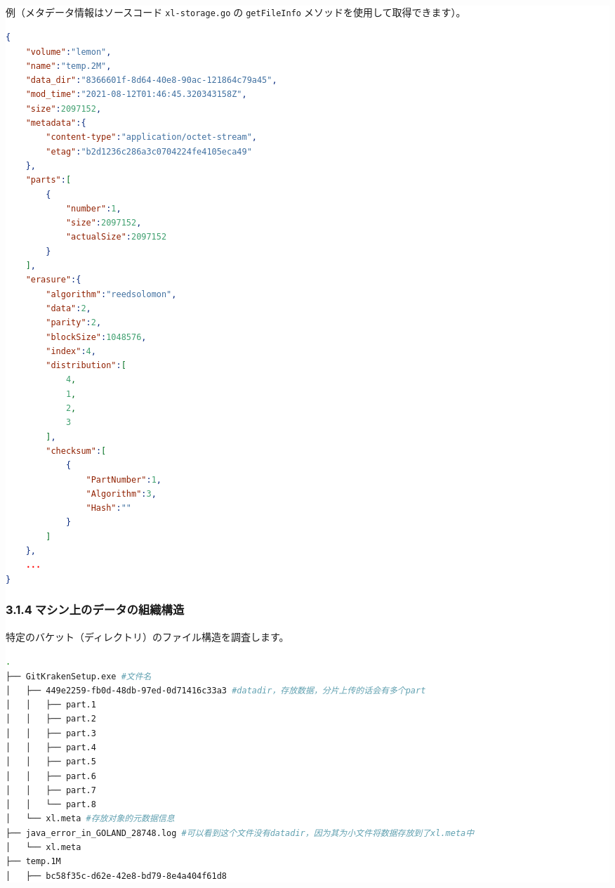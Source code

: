例（メタデータ情報はソースコード `xl-storage.go` の `getFileInfo` メソッドを使用して取得できます）。

```json
{
    "volume":"lemon",
    "name":"temp.2M",
    "data_dir":"8366601f-8d64-40e8-90ac-121864c79a45",
    "mod_time":"2021-08-12T01:46:45.320343158Z",
    "size":2097152,
    "metadata":{
        "content-type":"application/octet-stream",
        "etag":"b2d1236c286a3c0704224fe4105eca49"
    },
    "parts":[
        {
            "number":1,
            "size":2097152,
            "actualSize":2097152
        }
    ],
    "erasure":{
        "algorithm":"reedsolomon",
        "data":2,
        "parity":2,
        "blockSize":1048576,
        "index":4,
        "distribution":[
            4,
            1,
            2,
            3
        ],
        "checksum":[
            {
                "PartNumber":1,
                "Algorithm":3,
                "Hash":""
            }
        ]
    },
    ...
}
```

### 3.1.4 マシン上のデータの組織構造

特定のバケット（ディレクトリ）のファイル構造を調査します。

```bash
.
├── GitKrakenSetup.exe #文件名
│   ├── 449e2259-fb0d-48db-97ed-0d71416c33a3 #datadir，存放数据，分片上传的话会有多个part
│   │   ├── part.1
│   │   ├── part.2
│   │   ├── part.3
│   │   ├── part.4
│   │   ├── part.5
│   │   ├── part.6
│   │   ├── part.7
│   │   └── part.8
│   └── xl.meta #存放对象的元数据信息
├── java_error_in_GOLAND_28748.log #可以看到这个文件没有datadir，因为其为小文件将数据存放到了xl.meta中
│   └── xl.meta
├── temp.1M
│   ├── bc58f35c-d62e-42e8-bd79-8e4a404f61d8
```